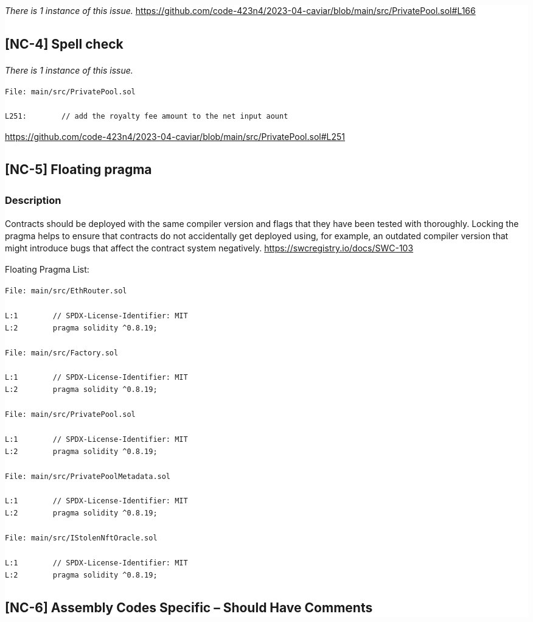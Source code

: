 *There is 1 instance of this issue.*
https://github.com/code-423n4/2023-04-caviar/blob/main/src/PrivatePool.sol#L166

## [NC-4] Spell check

*There is 1 instance of this issue.*

```solidity
File: main/src/PrivatePool.sol

L251:        // add the royalty fee amount to the net input aount
```
https://github.com/code-423n4/2023-04-caviar/blob/main/src/PrivatePool.sol#L251

## [NC-5] Floating pragma

### Description
Contracts should be deployed with the same compiler version and flags that they have been tested with thoroughly. Locking the pragma helps to ensure that contracts do not accidentally get deployed using, for example, an outdated compiler version that might introduce bugs that affect the contract system negatively.
https://swcregistry.io/docs/SWC-103

Floating Pragma List:

```solidity
File: main/src/EthRouter.sol

L:1        // SPDX-License-Identifier: MIT
L:2        pragma solidity ^0.8.19;

File: main/src/Factory.sol

L:1        // SPDX-License-Identifier: MIT
L:2        pragma solidity ^0.8.19;

File: main/src/PrivatePool.sol

L:1        // SPDX-License-Identifier: MIT
L:2        pragma solidity ^0.8.19;

File: main/src/PrivatePoolMetadata.sol

L:1        // SPDX-License-Identifier: MIT
L:2        pragma solidity ^0.8.19;

File: main/src/IStolenNftOracle.sol

L:1        // SPDX-License-Identifier: MIT
L:2        pragma solidity ^0.8.19;
```
## [NC-6] Assembly Codes Specific – Should Have Comments
